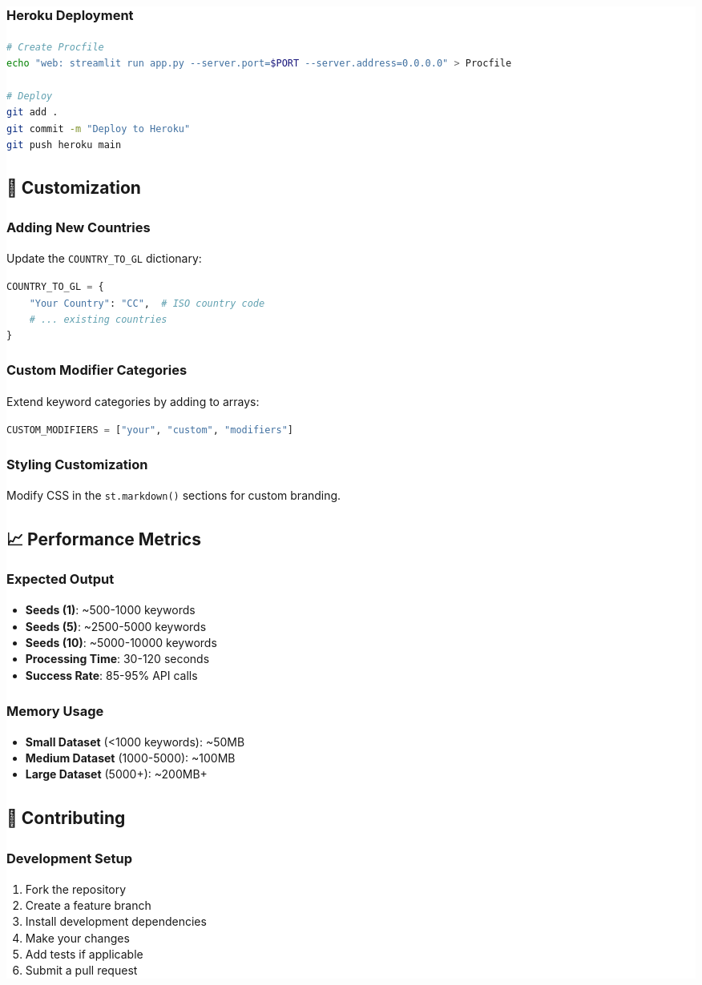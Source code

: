 ### Heroku Deployment
```bash
# Create Procfile
echo "web: streamlit run app.py --server.port=$PORT --server.address=0.0.0.0" > Procfile

# Deploy
git add .
git commit -m "Deploy to Heroku"
git push heroku main
```

## 🔧 Customization

### Adding New Countries
Update the `COUNTRY_TO_GL` dictionary:
```python
COUNTRY_TO_GL = {
    "Your Country": "CC",  # ISO country code
    # ... existing countries
}
```

### Custom Modifier Categories
Extend keyword categories by adding to arrays:
```python
CUSTOM_MODIFIERS = ["your", "custom", "modifiers"]
```

### Styling Customization
Modify CSS in the `st.markdown()` sections for custom branding.

## 📈 Performance Metrics

### Expected Output
- **Seeds (1)**: ~500-1000 keywords
- **Seeds (5)**: ~2500-5000 keywords  
- **Seeds (10)**: ~5000-10000 keywords
- **Processing Time**: 30-120 seconds
- **Success Rate**: 85-95% API calls

### Memory Usage
- **Small Dataset** (<1000 keywords): ~50MB
- **Medium Dataset** (1000-5000): ~100MB
- **Large Dataset** (5000+): ~200MB+

## 🤝 Contributing

### Development Setup
1. Fork the repository
2. Create a feature branch
3. Install development dependencies
4. Make your changes
5. Add tests if applicable
6. Submit a pull request
